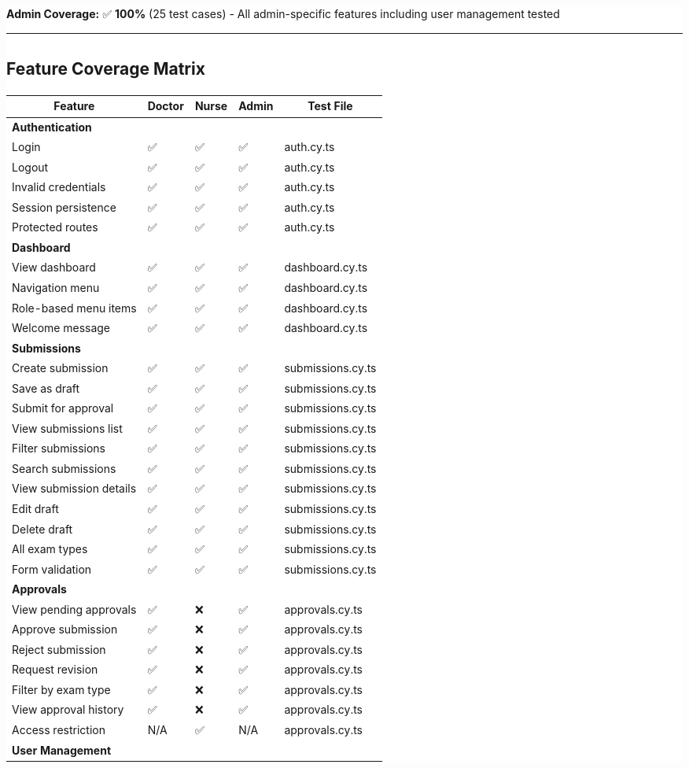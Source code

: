 **Admin Coverage:** ✅ **100%** (25 test cases) - All admin-specific features including user management tested

---

## Feature Coverage Matrix

| Feature | Doctor | Nurse | Admin | Test File |
|---------|--------|-------|-------|-----------|
| **Authentication** |
| Login | ✅ | ✅ | ✅ | auth.cy.ts |
| Logout | ✅ | ✅ | ✅ | auth.cy.ts |
| Invalid credentials | ✅ | ✅ | ✅ | auth.cy.ts |
| Session persistence | ✅ | ✅ | ✅ | auth.cy.ts |
| Protected routes | ✅ | ✅ | ✅ | auth.cy.ts |
| **Dashboard** |
| View dashboard | ✅ | ✅ | ✅ | dashboard.cy.ts |
| Navigation menu | ✅ | ✅ | ✅ | dashboard.cy.ts |
| Role-based menu items | ✅ | ✅ | ✅ | dashboard.cy.ts |
| Welcome message | ✅ | ✅ | ✅ | dashboard.cy.ts |
| **Submissions** |
| Create submission | ✅ | ✅ | ✅ | submissions.cy.ts |
| Save as draft | ✅ | ✅ | ✅ | submissions.cy.ts |
| Submit for approval | ✅ | ✅ | ✅ | submissions.cy.ts |
| View submissions list | ✅ | ✅ | ✅ | submissions.cy.ts |
| Filter submissions | ✅ | ✅ | ✅ | submissions.cy.ts |
| Search submissions | ✅ | ✅ | ✅ | submissions.cy.ts |
| View submission details | ✅ | ✅ | ✅ | submissions.cy.ts |
| Edit draft | ✅ | ✅ | ✅ | submissions.cy.ts |
| Delete draft | ✅ | ✅ | ✅ | submissions.cy.ts |
| All exam types | ✅ | ✅ | ✅ | submissions.cy.ts |
| Form validation | ✅ | ✅ | ✅ | submissions.cy.ts |
| **Approvals** |
| View pending approvals | ✅ | ❌ | ✅ | approvals.cy.ts |
| Approve submission | ✅ | ❌ | ✅ | approvals.cy.ts |
| Reject submission | ✅ | ❌ | ✅ | approvals.cy.ts |
| Request revision | ✅ | ❌ | ✅ | approvals.cy.ts |
| Filter by exam type | ✅ | ❌ | ✅ | approvals.cy.ts |
| View approval history | ✅ | ❌ | ✅ | approvals.cy.ts |
| Access restriction | N/A | ✅ | N/A | approvals.cy.ts |
| **User Management** |